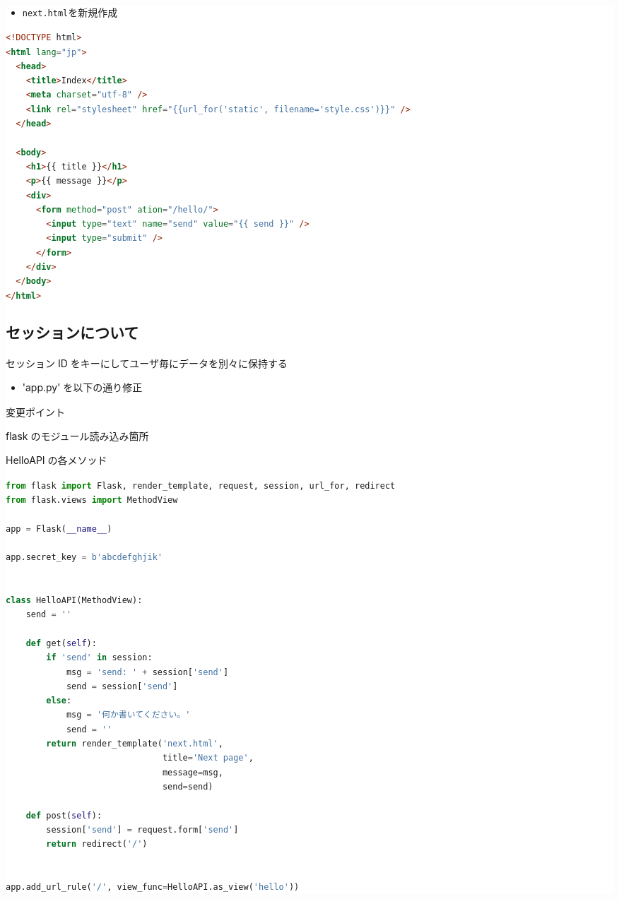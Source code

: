 - `next.html`を新規作成

```html
<!DOCTYPE html>
<html lang="jp">
  <head>
    <title>Index</title>
    <meta charset="utf-8" />
    <link rel="stylesheet" href="{{url_for('static', filename='style.css')}}" />
  </head>

  <body>
    <h1>{{ title }}</h1>
    <p>{{ message }}</p>
    <div>
      <form method="post" ation="/hello/">
        <input type="text" name="send" value="{{ send }}" />
        <input type="submit" />
      </form>
    </div>
  </body>
</html>
```

## セッションについて

セッション ID をキーにしてユーザ毎にデータを別々に保持する

- 'app.py' を以下の通り修正

変更ポイント

flask のモジュール読み込み箇所

HelloAPI の各メソッド

```py
from flask import Flask, render_template, request, session, url_for, redirect
from flask.views import MethodView

app = Flask(__name__)

app.secret_key = b'abcdefghjik'


class HelloAPI(MethodView):
    send = ''

    def get(self):
        if 'send' in session:
            msg = 'send: ' + session['send']
            send = session['send']
        else:
            msg = '何か書いてください。'
            send = ''
        return render_template('next.html',
                               title='Next page',
                               message=msg,
                               send=send)

    def post(self):
        session['send'] = request.form['send']
        return redirect('/')


app.add_url_rule('/', view_func=HelloAPI.as_view('hello'))

```